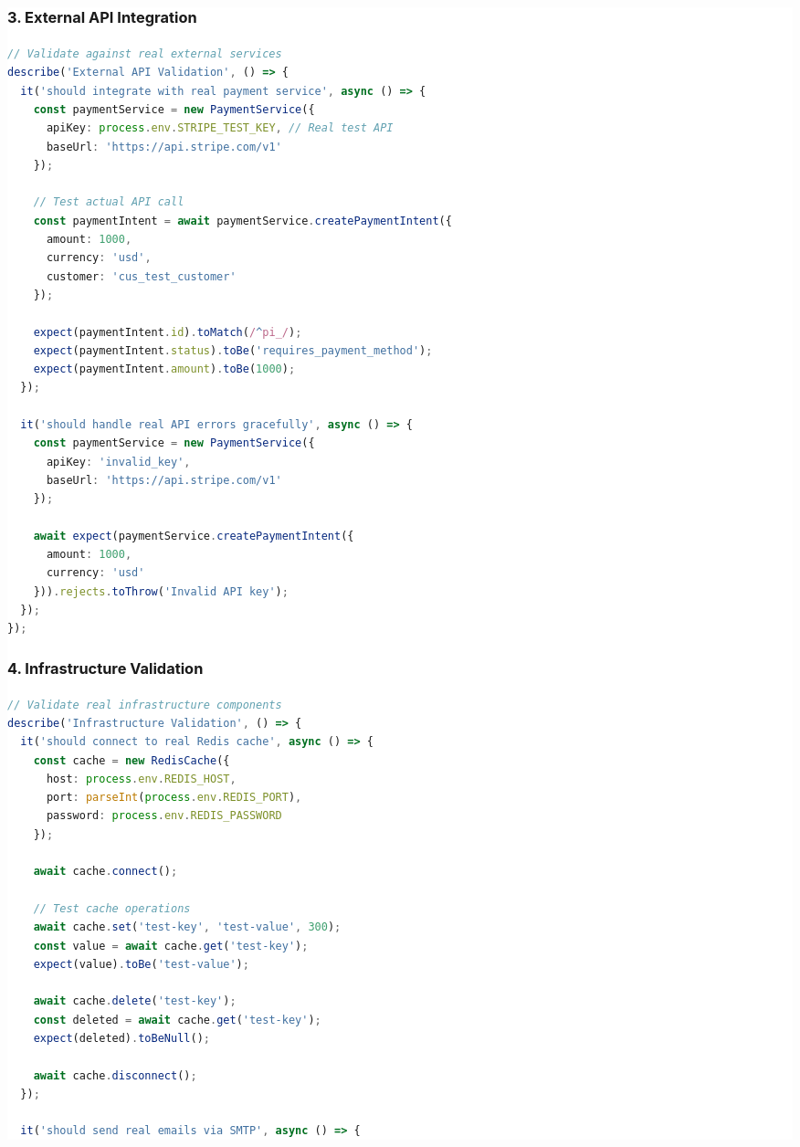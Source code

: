 ### 3. External API Integration

```typescript
// Validate against real external services
describe('External API Validation', () => {
  it('should integrate with real payment service', async () => {
    const paymentService = new PaymentService({
      apiKey: process.env.STRIPE_TEST_KEY, // Real test API
      baseUrl: 'https://api.stripe.com/v1'
    });
    
    // Test actual API call
    const paymentIntent = await paymentService.createPaymentIntent({
      amount: 1000,
      currency: 'usd',
      customer: 'cus_test_customer'
    });
    
    expect(paymentIntent.id).toMatch(/^pi_/);
    expect(paymentIntent.status).toBe('requires_payment_method');
    expect(paymentIntent.amount).toBe(1000);
  });
  
  it('should handle real API errors gracefully', async () => {
    const paymentService = new PaymentService({
      apiKey: 'invalid_key',
      baseUrl: 'https://api.stripe.com/v1'
    });
    
    await expect(paymentService.createPaymentIntent({
      amount: 1000,
      currency: 'usd'
    })).rejects.toThrow('Invalid API key');
  });
});
```

### 4. Infrastructure Validation

```typescript
// Validate real infrastructure components
describe('Infrastructure Validation', () => {
  it('should connect to real Redis cache', async () => {
    const cache = new RedisCache({
      host: process.env.REDIS_HOST,
      port: parseInt(process.env.REDIS_PORT),
      password: process.env.REDIS_PASSWORD
    });
    
    await cache.connect();
    
    // Test cache operations
    await cache.set('test-key', 'test-value', 300);
    const value = await cache.get('test-key');
    expect(value).toBe('test-value');
    
    await cache.delete('test-key');
    const deleted = await cache.get('test-key');
    expect(deleted).toBeNull();
    
    await cache.disconnect();
  });
  
  it('should send real emails via SMTP', async () => {
```